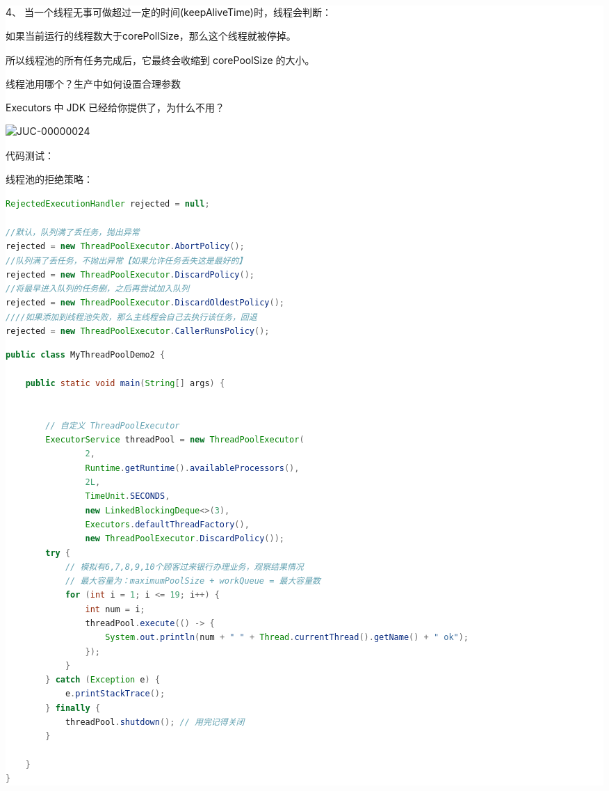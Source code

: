 4、 当一个线程无事可做超过一定的时间(keepAliveTime)时，线程会判断：

如果当前运行的线程数大于corePollSize，那么这个线程就被停掉。

所以线程池的所有任务完成后，它最终会收缩到 corePoolSize 的大小。

线程池用哪个？生产中如何设置合理参数

Executors 中 JDK 已经给你提供了，为什么不用？

![JUC-00000024](https://cdn.jsdelivr.net/gh/oddfar/static/img/JUC%E5%AD%A6%E4%B9%A0%E7%AC%94%E8%AE%B0.assets/JUC-00000024.png)

代码测试：

线程池的拒绝策略：

```java
RejectedExecutionHandler rejected = null;

//默认，队列满了丢任务，抛出异常
rejected = new ThreadPoolExecutor.AbortPolicy();
//队列满了丢任务，不抛出异常【如果允许任务丢失这是最好的】
rejected = new ThreadPoolExecutor.DiscardPolicy();
//将最早进入队列的任务删，之后再尝试加入队列
rejected = new ThreadPoolExecutor.DiscardOldestPolicy();
////如果添加到线程池失败，那么主线程会自己去执行该任务，回退
rejected = new ThreadPoolExecutor.CallerRunsPolicy();
```



```java
public class MyThreadPoolDemo2 {

    public static void main(String[] args) {


        // 自定义 ThreadPoolExecutor
        ExecutorService threadPool = new ThreadPoolExecutor(
                2,
                Runtime.getRuntime().availableProcessors(),
                2L,
                TimeUnit.SECONDS,
                new LinkedBlockingDeque<>(3),
                Executors.defaultThreadFactory(),
                new ThreadPoolExecutor.DiscardPolicy());
        try {
            // 模拟有6,7,8,9,10个顾客过来银行办理业务，观察结果情况
            // 最大容量为：maximumPoolSize + workQueue = 最大容量数
            for (int i = 1; i <= 19; i++) {
                int num = i;
                threadPool.execute(() -> {
                    System.out.println(num + " " + Thread.currentThread().getName() + " ok");
                });
            }
        } catch (Exception e) {
            e.printStackTrace();
        } finally {
            threadPool.shutdown(); // 用完记得关闭
        }

    }
}
```
